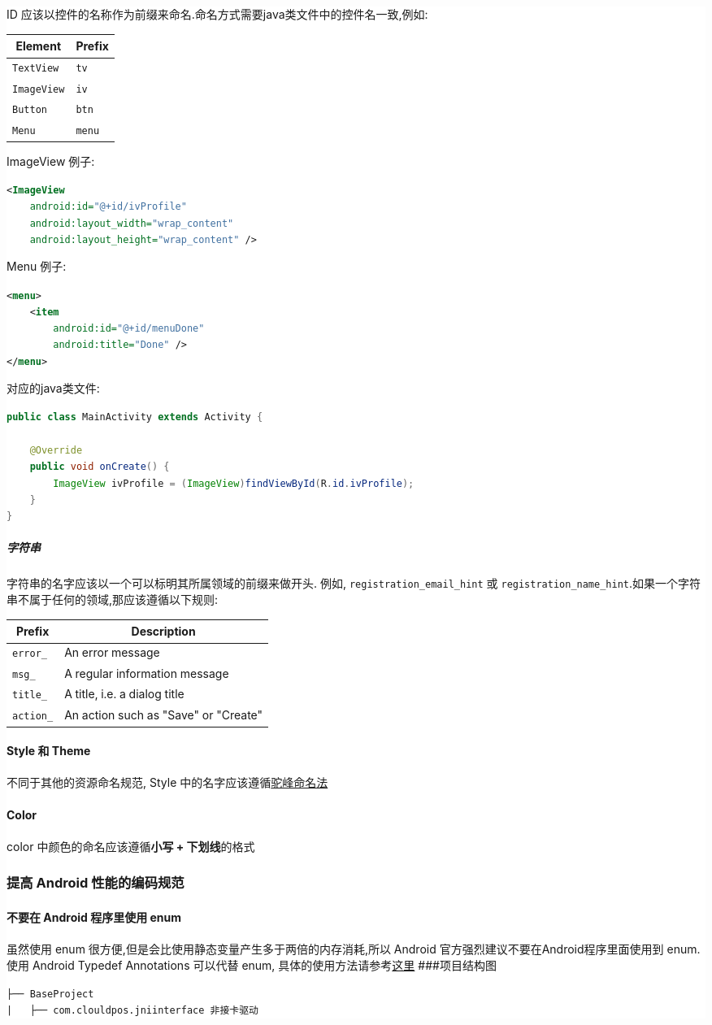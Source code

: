 ID 应该以控件的名称作为前缀来命名.命名方式需要java类文件中的控件名一致,例如:

| Element            | Prefix            |
| -----------------  | ----------------- |
| `TextView`           | `tv`             |
| `ImageView`          | `iv`            |
| `Button`             | `btn`           |
| `Menu`               | `menu`             |
ImageView 例子:
```xml
<ImageView
	android:id="@+id/ivProfile"
	android:layout_width="wrap_content"
	android:layout_height="wrap_content" />

```
Menu 例子:
```xml
<menu>
	<item
		android:id="@+id/menuDone"
		android:title="Done" />
</menu>
```
对应的java类文件:
```Java
public class MainActivity extends Activity {

	@Override
	public void onCreate() {
		ImageView ivProfile = (ImageView)findViewById(R.id.ivProfile);
	}
}
```
##### 字符串
字符串的名字应该以一个可以标明其所属领域的前缀来做开头. 例如, `registration_email_hint` 或 `registration_name_hint`.如果一个字符串不属于任何的领域,那应该遵循以下规则:

| Prefix             | Description                           |
| -----------------  | --------------------------------------|
| `error_`             | An error message                      |
| `msg_`               | A regular information message         |
| `title_`             | A title, i.e. a dialog title          |
| `action_`            | An action such as "Save" or "Create"  |
#### Style 和 Theme
不同于其他的资源命名规范, Style 中的名字应该遵循[驼峰命名法](http://baike.baidu.com/link?url=36TNYWM87ZKQKN5r1RayLumvi7wqv3vmVcgi7eicJVD4VpbpNyMUp443RFJ4coFeosuNIg1TZny2p9fTTlpOva)
#### Color
color 中颜色的命名应该遵循**小写 + 下划线**的格式
### 提高 Android 性能的编码规范
#### 不要在 Android 程序里使用 enum
虽然使用 enum 很方便,但是会比使用静态变量产生多于两倍的内存消耗,所以 Android 官方强烈建议不要在Android程序里面使用到 enum.
使用 Android Typedef Annotations 可以代替 enum, 具体的使用方法请参考[这里](http://tools.android.com/tech-docs/support-annotations)
###项目结构图
```XML
├── BaseProject
|   ├── com.clouldpos.jniinterface 非接卡驱动
```